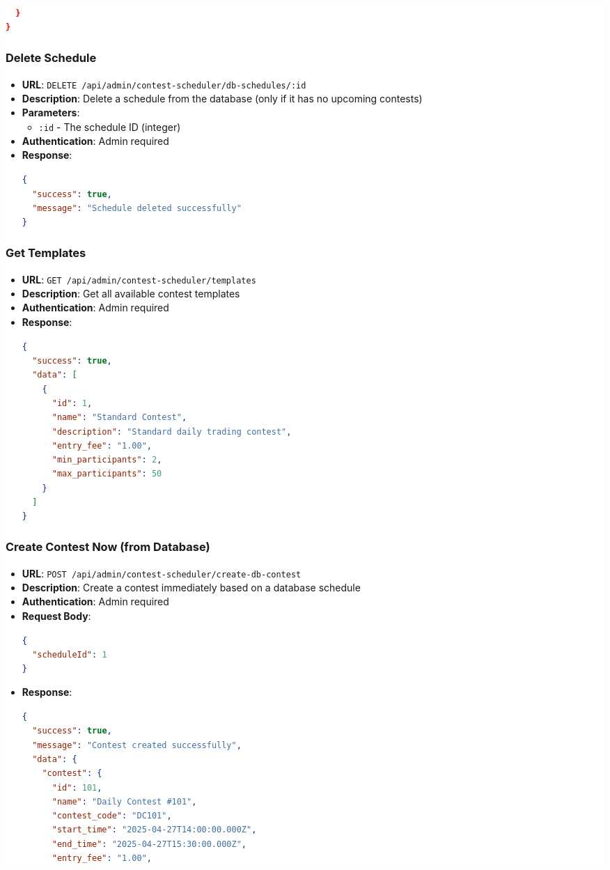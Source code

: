   ```json
    }
  }
  ```

### Delete Schedule

- **URL**: `DELETE /api/admin/contest-scheduler/db-schedules/:id`
- **Description**: Delete a schedule from the database (only if it has no upcoming contests)
- **Parameters**:
  - `:id` - The schedule ID (integer)
- **Authentication**: Admin required
- **Response**:
  ```json
  {
    "success": true,
    "message": "Schedule deleted successfully"
  }
  ```

### Get Templates

- **URL**: `GET /api/admin/contest-scheduler/templates`
- **Description**: Get all available contest templates
- **Authentication**: Admin required
- **Response**:
  ```json
  {
    "success": true,
    "data": [
      {
        "id": 1,
        "name": "Standard Contest",
        "description": "Standard daily trading contest",
        "entry_fee": "1.00",
        "min_participants": 2,
        "max_participants": 50
      }
    ]
  }
  ```

### Create Contest Now (from Database)

- **URL**: `POST /api/admin/contest-scheduler/create-db-contest`
- **Description**: Create a contest immediately based on a database schedule
- **Authentication**: Admin required
- **Request Body**:
  ```json
  {
    "scheduleId": 1
  }
  ```
- **Response**:
  ```json
  {
    "success": true,
    "message": "Contest created successfully",
    "data": {
      "contest": {
        "id": 101,
        "name": "Daily Contest #101",
        "contest_code": "DC101",
        "start_time": "2025-04-27T14:00:00.000Z",
        "end_time": "2025-04-27T15:30:00.000Z",
        "entry_fee": "1.00",
  ```